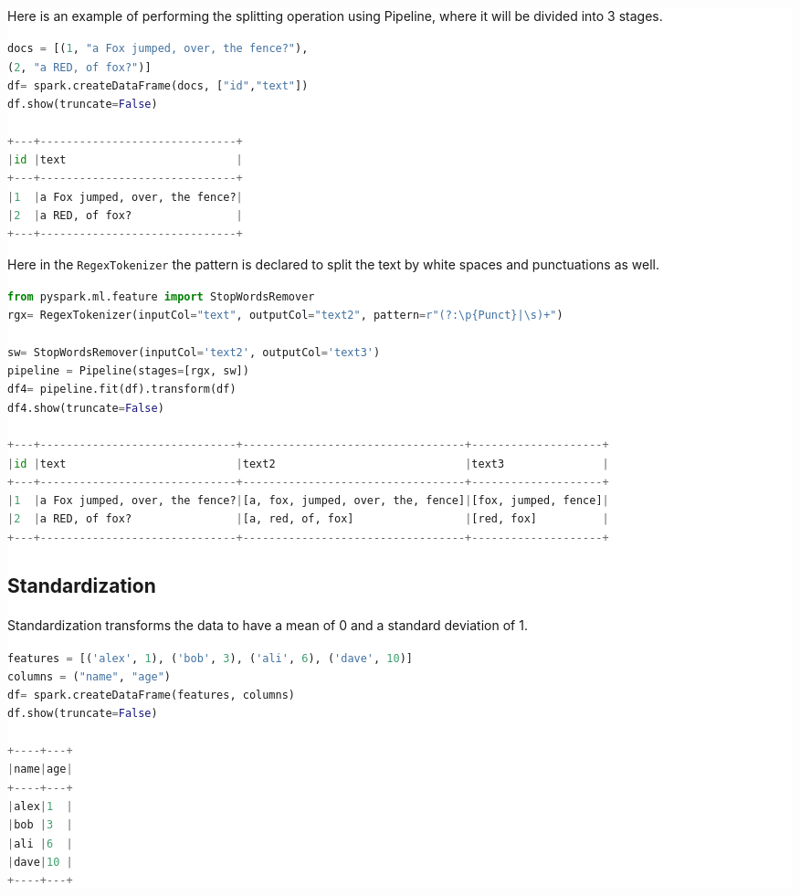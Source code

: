 Here is an example of performing the splitting operation using Pipeline, where it will be divided into 3 stages.

```python
docs = [(1, "a Fox jumped, over, the fence?"),
(2, "a RED, of fox?")]
df= spark.createDataFrame(docs, ["id","text"])
df.show(truncate=False)

+---+------------------------------+
|id |text                          |
+---+------------------------------+
|1  |a Fox jumped, over, the fence?|
|2  |a RED, of fox?                |
+---+------------------------------+
```

Here in the `RegexTokenizer` the pattern is declared to split the text by white spaces and punctuations as well.

```python
from pyspark.ml.feature import StopWordsRemover
rgx= RegexTokenizer(inputCol="text", outputCol="text2", pattern=r"(?:\p{Punct}|\s)+")

sw= StopWordsRemover(inputCol='text2', outputCol='text3')
pipeline = Pipeline(stages=[rgx, sw])
df4= pipeline.fit(df).transform(df)
df4.show(truncate=False)

+---+------------------------------+----------------------------------+--------------------+
|id |text                          |text2                             |text3               |
+---+------------------------------+----------------------------------+--------------------+
|1  |a Fox jumped, over, the fence?|[a, fox, jumped, over, the, fence]|[fox, jumped, fence]|
|2  |a RED, of fox?                |[a, red, of, fox]                 |[red, fox]          |
+---+------------------------------+----------------------------------+--------------------+
```

## Standardization

Standardization transforms the data to have a mean of 0 and a standard deviation of 1. 

```python
features = [('alex', 1), ('bob', 3), ('ali', 6), ('dave', 10)]
columns = ("name", "age")
df= spark.createDataFrame(features, columns)
df.show(truncate=False)

+----+---+
|name|age|
+----+---+
|alex|1  |
|bob |3  |
|ali |6  |
|dave|10 |
+----+---+
```
